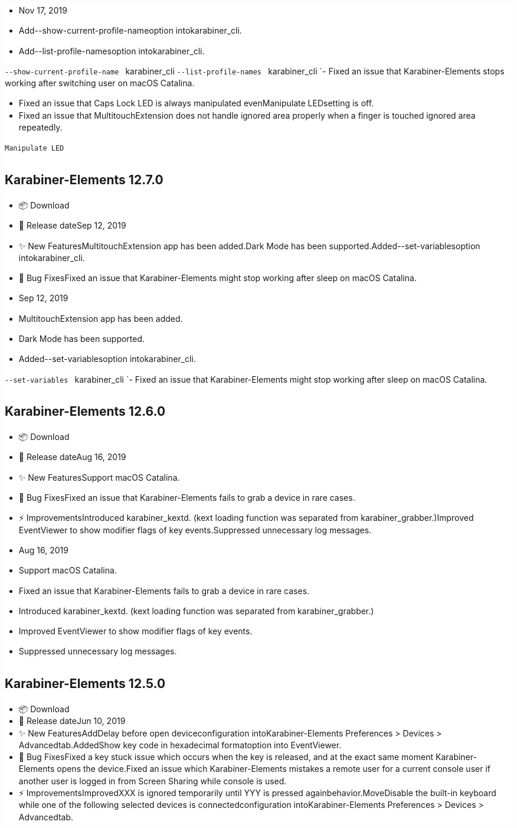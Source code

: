 - Nov 17, 2019

- Add--show-current-profile-nameoption intokarabiner_cli.
- Add--list-profile-namesoption intokarabiner_cli.

`--show-current-profile-name ` karabiner_cli `--list-profile-names ` karabiner_cli `- Fixed an issue that Karabiner-Elements stops working after switching user on macOS Catalina.
- Fixed an issue that Caps Lock LED is always manipulated evenManipulate LEDsetting is off.
- Fixed an issue that MultitouchExtension does not handle ignored area properly when a finger is touched ignored area repeatedly.

` Manipulate LED `
## Karabiner-Elements 12.7.0

- 📦 Download
- 📅 Release dateSep 12, 2019
- ✨ New FeaturesMultitouchExtension app has been added.Dark Mode has been supported.Added--set-variablesoption intokarabiner_cli.
- 🐛 Bug FixesFixed an issue that Karabiner-Elements might stop working after sleep on macOS Catalina.

- Sep 12, 2019

- MultitouchExtension app has been added.
- Dark Mode has been supported.
- Added--set-variablesoption intokarabiner_cli.

`--set-variables ` karabiner_cli `- Fixed an issue that Karabiner-Elements might stop working after sleep on macOS Catalina.

## Karabiner-Elements 12.6.0

- 📦 Download
- 📅 Release dateAug 16, 2019
- ✨ New FeaturesSupport macOS Catalina.
- 🐛 Bug FixesFixed an issue that Karabiner-Elements fails to grab a device in rare cases.
- ⚡️ ImprovementsIntroduced karabiner_kextd.
(kext loading function was separated from karabiner_grabber.)Improved EventViewer to show modifier flags of key events.Suppressed unnecessary log messages.

- Aug 16, 2019

- Support macOS Catalina.

- Fixed an issue that Karabiner-Elements fails to grab a device in rare cases.

- Introduced karabiner_kextd.
(kext loading function was separated from karabiner_grabber.)
- Improved EventViewer to show modifier flags of key events.
- Suppressed unnecessary log messages.

## Karabiner-Elements 12.5.0

- 📦 Download
- 📅 Release dateJun 10, 2019
- ✨ New FeaturesAddDelay before open deviceconfiguration intoKarabiner-Elements Preferences > Devices > Advancedtab.AddedShow key code in hexadecimal formatoption into EventViewer.
- 🐛 Bug FixesFixed a key stuck issue which occurs when the key is released,
and at the exact same moment Karabiner-Elements opens the device.Fixed an issue which Karabiner-Elements mistakes a remote user for a current console user
if another user is logged in from Screen Sharing while console is used.
- ⚡️ ImprovementsImprovedXXX is ignored temporarily until YYY is pressed againbehavior.MoveDisable the built-in keyboard while one of the following selected devices is connectedconfiguration
intoKarabiner-Elements Preferences > Devices > Advancedtab.

